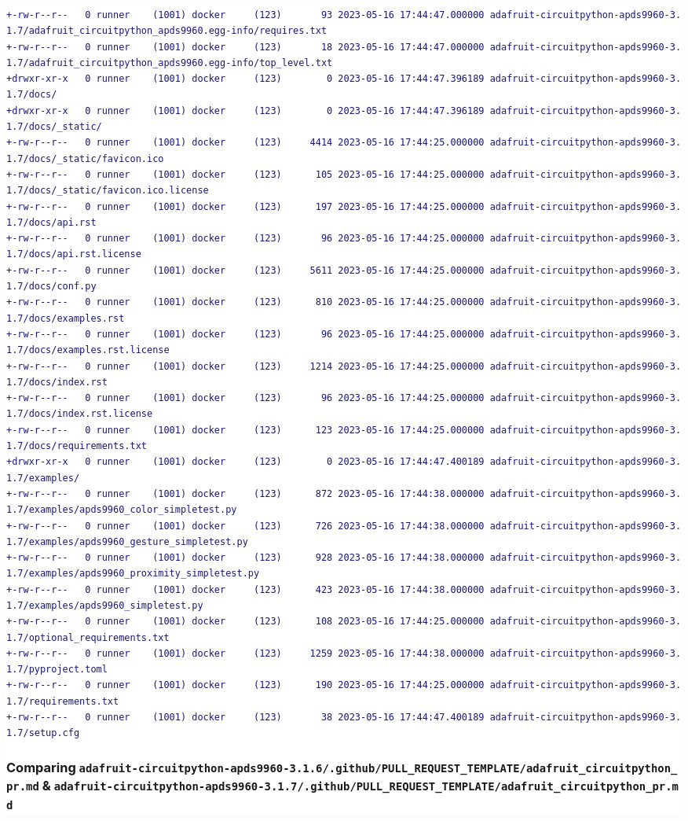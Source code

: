 ```diff
+-rw-r--r--   0 runner    (1001) docker     (123)       93 2023-05-16 17:44:47.000000 adafruit-circuitpython-apds9960-3.1.7/adafruit_circuitpython_apds9960.egg-info/requires.txt
+-rw-r--r--   0 runner    (1001) docker     (123)       18 2023-05-16 17:44:47.000000 adafruit-circuitpython-apds9960-3.1.7/adafruit_circuitpython_apds9960.egg-info/top_level.txt
+drwxr-xr-x   0 runner    (1001) docker     (123)        0 2023-05-16 17:44:47.396189 adafruit-circuitpython-apds9960-3.1.7/docs/
+drwxr-xr-x   0 runner    (1001) docker     (123)        0 2023-05-16 17:44:47.396189 adafruit-circuitpython-apds9960-3.1.7/docs/_static/
+-rw-r--r--   0 runner    (1001) docker     (123)     4414 2023-05-16 17:44:25.000000 adafruit-circuitpython-apds9960-3.1.7/docs/_static/favicon.ico
+-rw-r--r--   0 runner    (1001) docker     (123)      105 2023-05-16 17:44:25.000000 adafruit-circuitpython-apds9960-3.1.7/docs/_static/favicon.ico.license
+-rw-r--r--   0 runner    (1001) docker     (123)      197 2023-05-16 17:44:25.000000 adafruit-circuitpython-apds9960-3.1.7/docs/api.rst
+-rw-r--r--   0 runner    (1001) docker     (123)       96 2023-05-16 17:44:25.000000 adafruit-circuitpython-apds9960-3.1.7/docs/api.rst.license
+-rw-r--r--   0 runner    (1001) docker     (123)     5611 2023-05-16 17:44:25.000000 adafruit-circuitpython-apds9960-3.1.7/docs/conf.py
+-rw-r--r--   0 runner    (1001) docker     (123)      810 2023-05-16 17:44:25.000000 adafruit-circuitpython-apds9960-3.1.7/docs/examples.rst
+-rw-r--r--   0 runner    (1001) docker     (123)       96 2023-05-16 17:44:25.000000 adafruit-circuitpython-apds9960-3.1.7/docs/examples.rst.license
+-rw-r--r--   0 runner    (1001) docker     (123)     1214 2023-05-16 17:44:25.000000 adafruit-circuitpython-apds9960-3.1.7/docs/index.rst
+-rw-r--r--   0 runner    (1001) docker     (123)       96 2023-05-16 17:44:25.000000 adafruit-circuitpython-apds9960-3.1.7/docs/index.rst.license
+-rw-r--r--   0 runner    (1001) docker     (123)      123 2023-05-16 17:44:25.000000 adafruit-circuitpython-apds9960-3.1.7/docs/requirements.txt
+drwxr-xr-x   0 runner    (1001) docker     (123)        0 2023-05-16 17:44:47.400189 adafruit-circuitpython-apds9960-3.1.7/examples/
+-rw-r--r--   0 runner    (1001) docker     (123)      872 2023-05-16 17:44:38.000000 adafruit-circuitpython-apds9960-3.1.7/examples/apds9960_color_simpletest.py
+-rw-r--r--   0 runner    (1001) docker     (123)      726 2023-05-16 17:44:38.000000 adafruit-circuitpython-apds9960-3.1.7/examples/apds9960_gesture_simpletest.py
+-rw-r--r--   0 runner    (1001) docker     (123)      928 2023-05-16 17:44:38.000000 adafruit-circuitpython-apds9960-3.1.7/examples/apds9960_proximity_simpletest.py
+-rw-r--r--   0 runner    (1001) docker     (123)      423 2023-05-16 17:44:38.000000 adafruit-circuitpython-apds9960-3.1.7/examples/apds9960_simpletest.py
+-rw-r--r--   0 runner    (1001) docker     (123)      108 2023-05-16 17:44:25.000000 adafruit-circuitpython-apds9960-3.1.7/optional_requirements.txt
+-rw-r--r--   0 runner    (1001) docker     (123)     1259 2023-05-16 17:44:38.000000 adafruit-circuitpython-apds9960-3.1.7/pyproject.toml
+-rw-r--r--   0 runner    (1001) docker     (123)      190 2023-05-16 17:44:25.000000 adafruit-circuitpython-apds9960-3.1.7/requirements.txt
+-rw-r--r--   0 runner    (1001) docker     (123)       38 2023-05-16 17:44:47.400189 adafruit-circuitpython-apds9960-3.1.7/setup.cfg
```

### Comparing `adafruit-circuitpython-apds9960-3.1.6/.github/PULL_REQUEST_TEMPLATE/adafruit_circuitpython_pr.md` & `adafruit-circuitpython-apds9960-3.1.7/.github/PULL_REQUEST_TEMPLATE/adafruit_circuitpython_pr.md`
